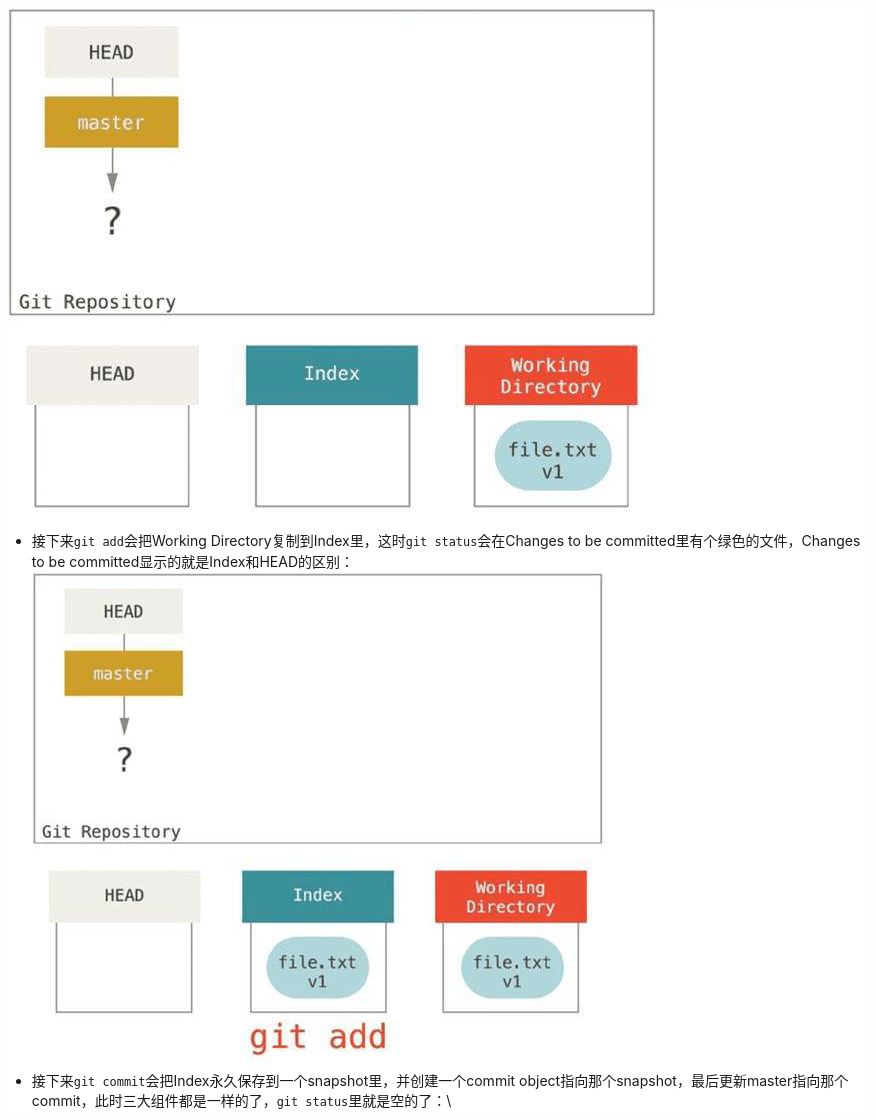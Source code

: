 ![image.png](/assets/images/git15.png)
* 接下来`git add`会把Working Directory复制到Index里，这时`git status`会在Changes to be committed里有个绿色的文件，Changes to be committed显示的就是Index和HEAD的区别：\
![image.png](/assets/images/git16.png)
* 接下来`git commit`会把Index永久保存到一个snapshot里，并创建一个commit object指向那个snapshot，最后更新master指向那个commit，此时三大组件都是一样的了，`git status`里就是空的了：\